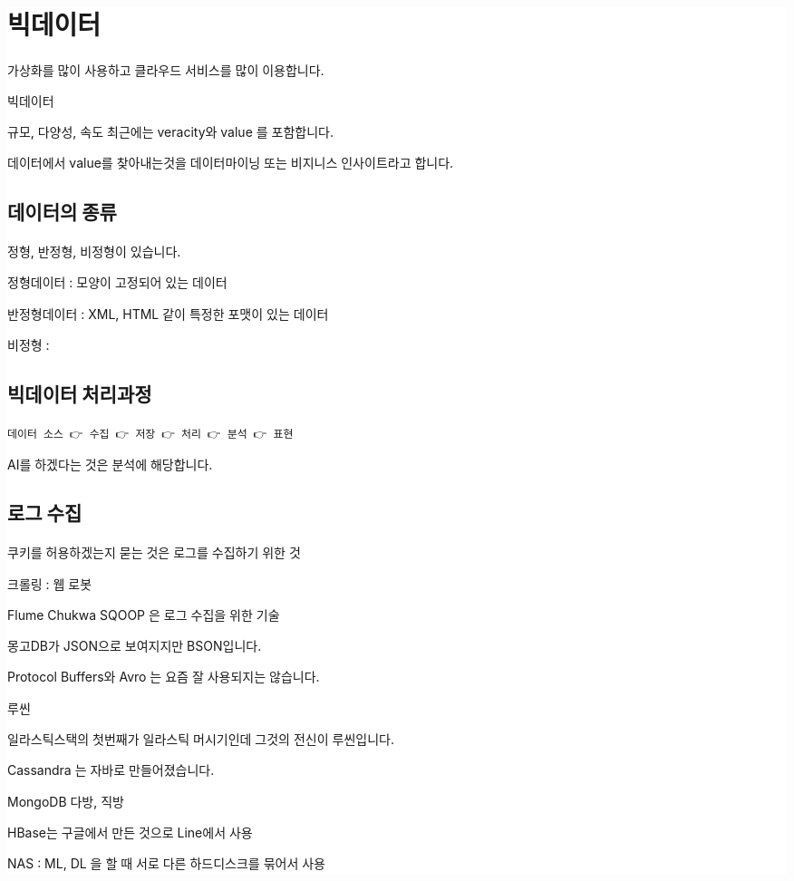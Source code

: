 # 빅데이터

가상화를 많이 사용하고 클라우드 서비스를 많이 이용합니다.



빅데이터

규모, 다양성, 속도 최근에는 veracity와 value 를 포함합니다.

데이터에서 value를 찾아내는것을 데이터마이닝 또는 비지니스 인사이트라고 합니다.



## 데이터의 종류

정형, 반정형, 비정형이 있습니다.

정형데이터 : 모양이 고정되어 있는 데이터

반정형데이터 : XML, HTML 같이 특정한 포맷이 있는 데이터

비정형 : 



## 빅데이터 처리과정

`데이터 소스 👉 수집 👉 저장 👉 처리 👉 분석 👉 표현`

AI를 하겠다는 것은 분석에 해당합니다.



## 로그 수집

쿠키를 허용하겠는지 묻는 것은 로그를 수집하기 위한 것

크롤링 : 웹 로봇



Flume Chukwa SQOOP 은 로그 수집을 위한 기술

몽고DB가 JSON으로 보여지지만 BSON입니다.

Protocol Buffers와 Avro 는 요즘 잘 사용되지는 않습니다.



루씬 

일라스틱스택의 첫번째가 일라스틱 머시기인데 그것의 전신이 루씬입니다.

Cassandra 는 자바로 만들어졌습니다. 

MongoDB 다방, 직방

HBase는 구글에서 만든 것으로 Line에서 사용

NAS : ML, DL 을 할 때 서로 다른 하드디스크를 묶어서 사용

